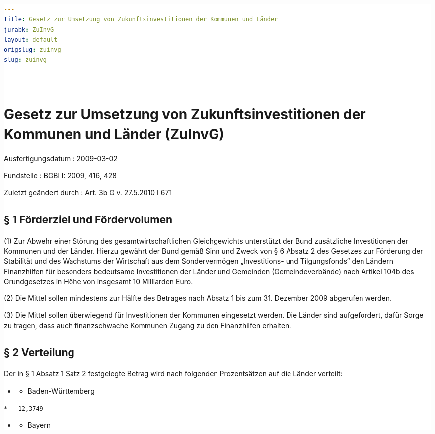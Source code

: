 ```yaml
---
Title: Gesetz zur Umsetzung von Zukunftsinvestitionen der Kommunen und Länder
jurabk: ZuInvG
layout: default
origslug: zuinvg
slug: zuinvg

---
```


# Gesetz zur Umsetzung von Zukunftsinvestitionen der Kommunen und Länder (ZuInvG)

Ausfertigungsdatum
:   2009-03-02

Fundstelle
:   BGBl I: 2009, 416, 428

Zuletzt geändert durch
:   Art. 3b G v. 27.5.2010 I 671

## § 1 Förderziel und Fördervolumen

(1) Zur Abwehr einer Störung des gesamtwirtschaftlichen Gleichgewichts
unterstützt der Bund zusätzliche Investitionen der Kommunen und der
Länder. Hierzu gewährt der Bund gemäß Sinn und Zweck von § 6 Absatz 2
des Gesetzes zur Förderung der Stabilität und des Wachstums der
Wirtschaft aus dem Sondervermögen „Investitions- und Tilgungsfonds“
den Ländern Finanzhilfen für besonders bedeutsame Investitionen der
Länder und Gemeinden (Gemeindeverbände) nach Artikel 104b des
Grundgesetzes in Höhe von insgesamt 10 Milliarden Euro.

(2) Die Mittel sollen mindestens zur Hälfte des Betrages nach Absatz 1
bis zum 31. Dezember 2009 abgerufen werden.

(3) Die Mittel sollen überwiegend für Investitionen der Kommunen
eingesetzt werden. Die Länder sind aufgefordert, dafür Sorge zu
tragen, dass auch finanzschwache Kommunen Zugang zu den Finanzhilfen
erhalten.

## § 2 Verteilung

Der in § 1 Absatz 1 Satz 2 festgelegte Betrag wird nach folgenden
Prozentsätzen auf die Länder verteilt:

*    *   Baden-Württemberg

    *   12,3749


*    *   Bayern
